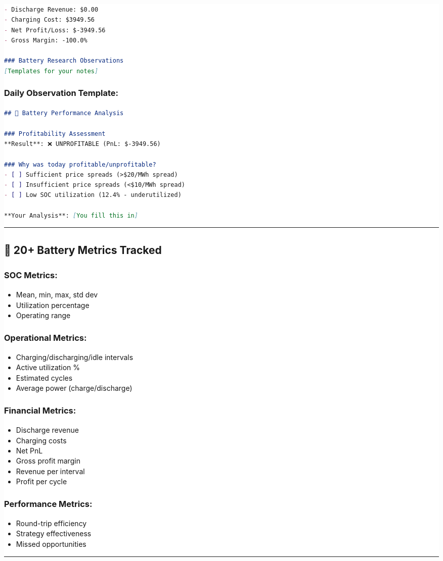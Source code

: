 ```markdown
- Discharge Revenue: $0.00
- Charging Cost: $3949.56
- Net Profit/Loss: $-3949.56
- Gross Margin: -100.0%

### Battery Research Observations
[Templates for your notes]
```

### Daily Observation Template:
```markdown
## 🔋 Battery Performance Analysis

### Profitability Assessment
**Result**: ❌ UNPROFITABLE (PnL: $-3949.56)

### Why was today profitable/unprofitable?
- [ ] Sufficient price spreads (>$20/MWh spread)
- [ ] Insufficient price spreads (<$10/MWh spread)
- [ ] Low SOC utilization (12.4% - underutilized)

**Your Analysis**: [You fill this in]
```

---

## 🎯 20+ Battery Metrics Tracked

### SOC Metrics:
- Mean, min, max, std dev
- Utilization percentage
- Operating range

### Operational Metrics:
- Charging/discharging/idle intervals
- Active utilization %
- Estimated cycles
- Average power (charge/discharge)

### Financial Metrics:
- Discharge revenue
- Charging costs
- Net PnL
- Gross profit margin
- Revenue per interval
- Profit per cycle

### Performance Metrics:
- Round-trip efficiency
- Strategy effectiveness
- Missed opportunities

---